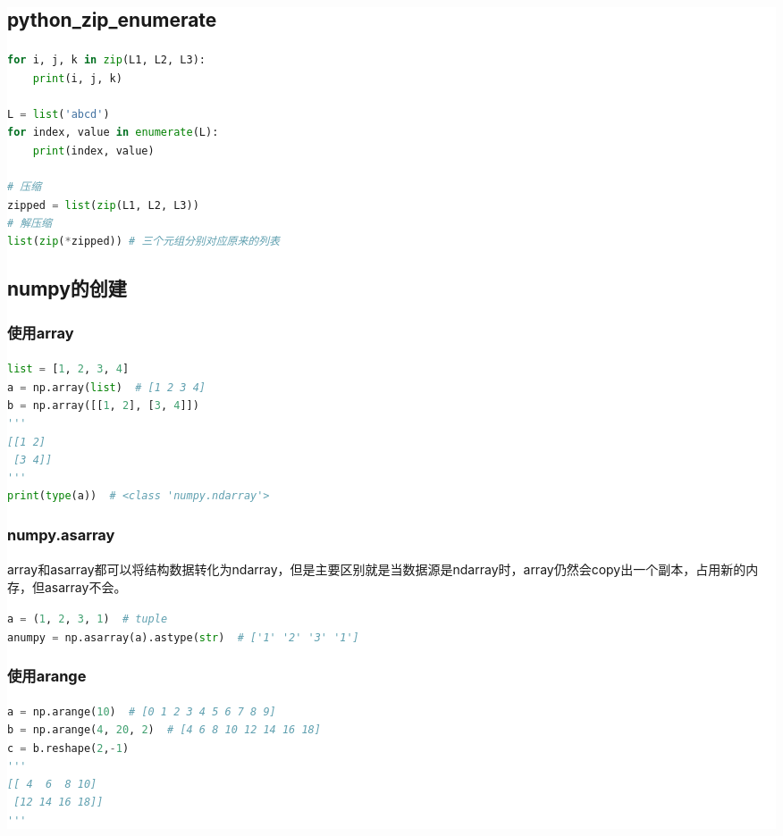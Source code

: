 ## python_zip_enumerate

```python
for i, j, k in zip(L1, L2, L3):
    print(i, j, k)

L = list('abcd')
for index, value in enumerate(L):
    print(index, value)    

# 压缩    
zipped = list(zip(L1, L2, L3))
# 解压缩
list(zip(*zipped)) # 三个元组分别对应原来的列表
```

## numpy的创建

### 使用array

```python
list = [1, 2, 3, 4]
a = np.array(list)  # [1 2 3 4]
b = np.array([[1, 2], [3, 4]])
'''
[[1 2]
 [3 4]]
'''
print(type(a))  # <class 'numpy.ndarray'>
```

### numpy.asarray

array和asarray都可以将结构数据转化为ndarray，但是主要区别就是当数据源是ndarray时，array仍然会copy出一个副本，占用新的内存，但asarray不会。

```python
a = (1, 2, 3, 1)  # tuple
anumpy = np.asarray(a).astype(str)  # ['1' '2' '3' '1']
```

### 使用arange



```python
a = np.arange(10)  # [0 1 2 3 4 5 6 7 8 9]
b = np.arange(4, 20, 2)  # [4 6 8 10 12 14 16 18]
c = b.reshape(2,-1)
'''
[[ 4  6  8 10]
 [12 14 16 18]]
'''
```
